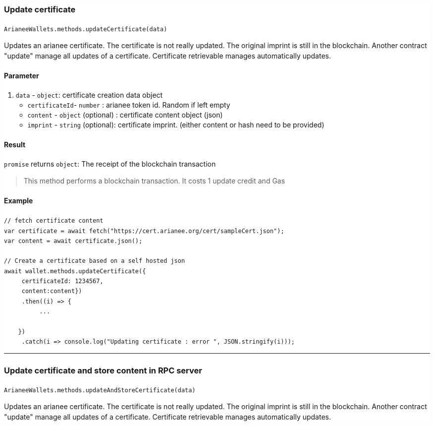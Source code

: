 
### Update certificate


```
ArianeeWallets.methods.updateCertificate(data)
```

Updates an arianee certificate. The certificate is not really updated. The original imprint is still in the blockchain. Another contract "update" manage all updates of a certificate. Certificate retrievable manages automatically updates. 

#### Parameter
1. `data` - `object`:  certificate creation data object
     - `certificateId`- `number` : arianee token id. Random if left empty
     - `content` - `object` (optional) : certificate content object (json)
     - `imprint` - `string` (optional): certificate imprint.  (either content or hash need to be provided)


#### Result
`promise` returns `object`: The receipt of the blockchain transaction 


> This method performs a blockchain transaction. It costs 1 update credit and Gas



#### Example
```
// fetch certificate content
var certificate = await fetch("https://cert.arianee.org/cert/sampleCert.json");
var content = await certificate.json();

// Create a certificate based on a self hosted json  
await wallet.methods.updateCertificate({
     certificateId: 1234567,
     content:content})      
     .then((i) => {
          ...
          
    })
     .catch(i => console.log("Updating certificate : error ", JSON.stringify(i)));
```
***


### Update certificate and store content in RPC server


```
ArianeeWallets.methods.updateAndStoreCertificate(data)
```

Updates an arianee certificate. The certificate is not really updated. The original imprint is still in the blockchain. Another contract "update" manage all updates of a certificate. Certificate retrievable manages automatically updates. 
